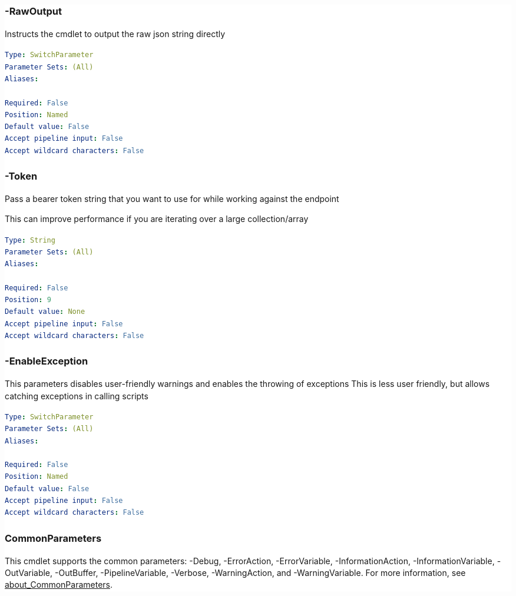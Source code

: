 ### -RawOutput
Instructs the cmdlet to output the raw json string directly

```yaml
Type: SwitchParameter
Parameter Sets: (All)
Aliases:

Required: False
Position: Named
Default value: False
Accept pipeline input: False
Accept wildcard characters: False
```

### -Token
Pass a bearer token string that you want to use for while working against the endpoint

This can improve performance if you are iterating over a large collection/array

```yaml
Type: String
Parameter Sets: (All)
Aliases:

Required: False
Position: 9
Default value: None
Accept pipeline input: False
Accept wildcard characters: False
```

### -EnableException
This parameters disables user-friendly warnings and enables the throwing of exceptions
This is less user friendly, but allows catching exceptions in calling scripts

```yaml
Type: SwitchParameter
Parameter Sets: (All)
Aliases:

Required: False
Position: Named
Default value: False
Accept pipeline input: False
Accept wildcard characters: False
```

### CommonParameters
This cmdlet supports the common parameters: -Debug, -ErrorAction, -ErrorVariable, -InformationAction, -InformationVariable, -OutVariable, -OutBuffer, -PipelineVariable, -Verbose, -WarningAction, and -WarningVariable. For more information, see [about_CommonParameters](http://go.microsoft.com/fwlink/?LinkID=113216).
